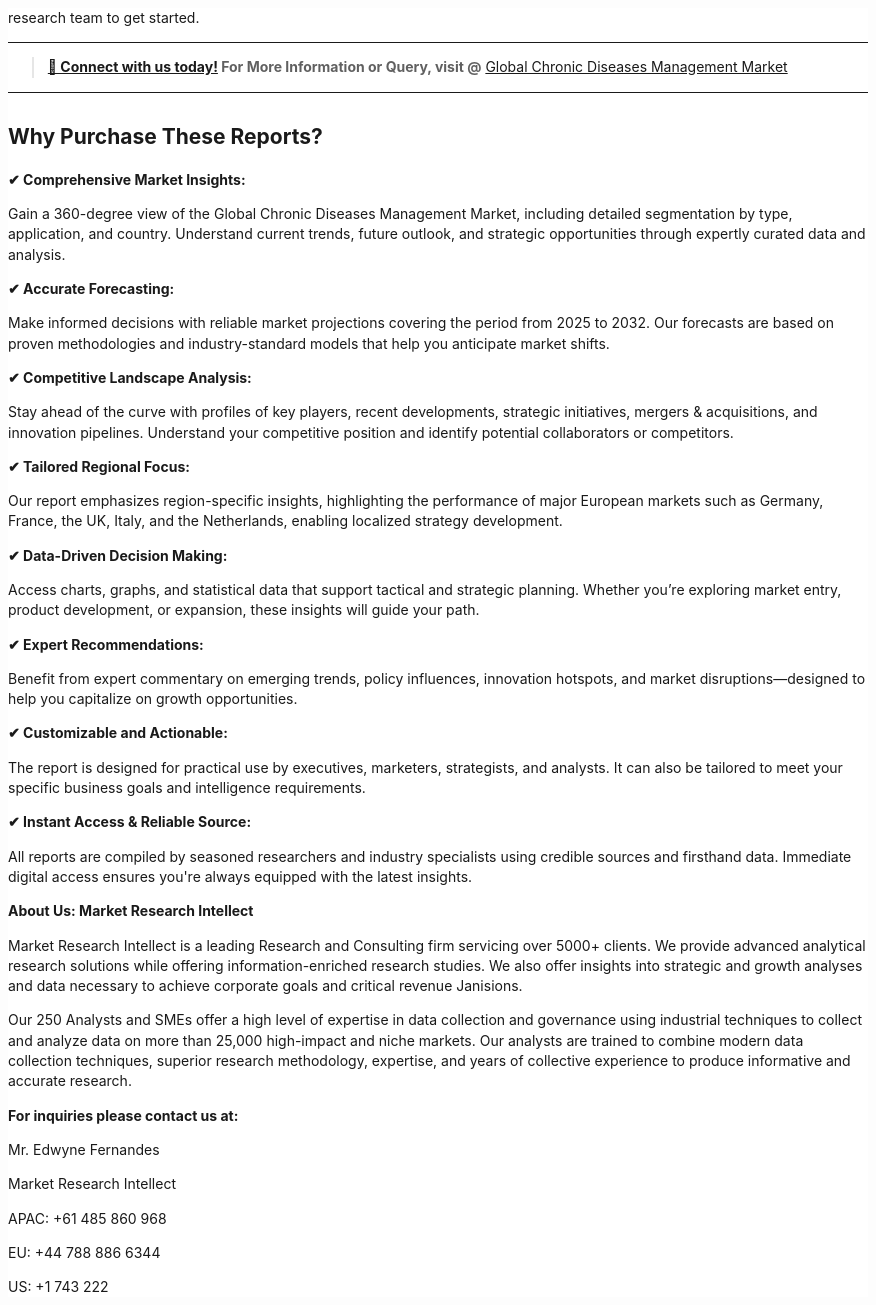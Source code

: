 research team to get started.</p><hr /><blockquote><p><span class="font-[700]"><strong><a href="https://www.marketresearchintellect.com/product/global-chronic-diseases-management-market/?utm_source=Linkedin&utm_medium=019">📩 Connect with us today!</a> For More Information or Query, visit&nbsp;@</strong>&nbsp;</span><span class="font-[700]"><a href="https://www.marketresearchintellect.com/product/global-chronic-diseases-management-market/?utm_source=Linkedin&utm_medium=019" target="_blank" data-tracking-control-name="article-ssr-frontend-pulse_little-text-block" data-tracking-will-navigate="" data-test-link="">Global Chronic Diseases Management Market</a></span></p></blockquote><hr /><h2>Why Purchase These Reports?</h2><p><strong>✔ Comprehensive Market Insights:</strong></p><p>Gain a 360-degree view of the Global Chronic Diseases Management Market, including detailed segmentation by type, application, and country. Understand current trends, future outlook, and strategic opportunities through expertly curated data and analysis.</p><p><strong>✔ Accurate Forecasting:</strong></p><p>Make informed decisions with reliable market projections covering the period from 2025 to 2032. Our forecasts are based on proven methodologies and industry-standard models that help you anticipate market shifts.</p><p><strong>✔ Competitive Landscape Analysis:</strong></p><p>Stay ahead of the curve with profiles of key players, recent developments, strategic initiatives, mergers &amp; acquisitions, and innovation pipelines. Understand your competitive position and identify potential collaborators or competitors.</p><p><strong>✔ Tailored Regional Focus:</strong></p><p>Our report emphasizes region-specific insights, highlighting the performance of major European markets such as Germany, France, the UK, Italy, and the Netherlands, enabling localized strategy development.</p><p><strong>✔ Data-Driven Decision Making:</strong></p><p>Access charts, graphs, and statistical data that support tactical and strategic planning. Whether you&rsquo;re exploring market entry, product development, or expansion, these insights will guide your path.</p><p><strong>✔ Expert Recommendations:</strong></p><p>Benefit from expert commentary on emerging trends, policy influences, innovation hotspots, and market disruptions&mdash;designed to help you capitalize on growth opportunities.</p><p><strong>✔ Customizable and Actionable:</strong></p><p>The report is designed for practical use by executives, marketers, strategists, and analysts. It can also be tailored to meet your specific business goals and intelligence requirements.</p><p><strong>✔ Instant Access &amp; Reliable Source:</strong></p><p>All reports are compiled by seasoned researchers and industry specialists using credible sources and firsthand data. Immediate digital access ensures you're always equipped with the latest insights.</p><p><strong><span class="font-[700]">About Us: Market Research Intellect</span></strong></p><p><span class="">Market Research Intellect is a leading Research and Consulting firm servicing over 5000+ clients. We provide advanced analytical research solutions while offering information-enriched research studies.&nbsp;</span>We also offer insights into strategic and growth analyses and data necessary to achieve corporate goals and critical revenue Janisions.</p><p><span class="">Our 250 Analysts and SMEs offer a high level of expertise in data collection and governance using industrial techniques to collect and analyze data on more than 25,000 high-impact and niche markets. Our analysts are trained to combine modern data collection techniques, superior research methodology, expertise, and years of collective experience to produce informative and accurate research.</span></p><p><strong>For inquiries please contact us at:</strong></p><p>Mr. Edwyne Fernandes</p><p>Market Research Intellect</p><p>APAC: +61 485 860 968</p><p>EU: +44 788 886 6344</p><p>US: +1 743 222